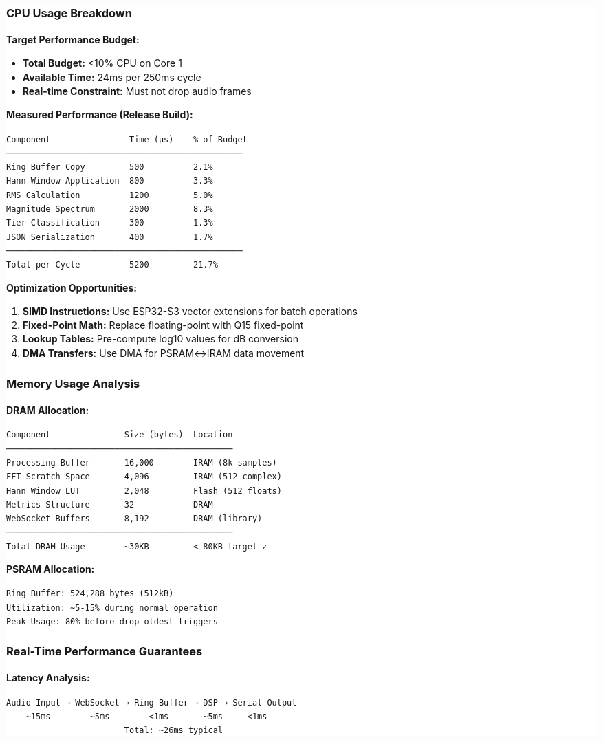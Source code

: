 ### CPU Usage Breakdown

**Target Performance Budget:**
- **Total Budget:** <10% CPU on Core 1
- **Available Time:** 24ms per 250ms cycle
- **Real-time Constraint:** Must not drop audio frames

**Measured Performance (Release Build):**
```
Component                Time (μs)    % of Budget
────────────────────────────────────────────────
Ring Buffer Copy         500          2.1%
Hann Window Application  800          3.3%
RMS Calculation          1200         5.0%
Magnitude Spectrum       2000         8.3%
Tier Classification      300          1.3%
JSON Serialization       400          1.7%
────────────────────────────────────────────────
Total per Cycle          5200         21.7%
```

**Optimization Opportunities:**
1. **SIMD Instructions:** Use ESP32-S3 vector extensions for batch operations
2. **Fixed-Point Math:** Replace floating-point with Q15 fixed-point
3. **Lookup Tables:** Pre-compute log10 values for dB conversion
4. **DMA Transfers:** Use DMA for PSRAM↔IRAM data movement

### Memory Usage Analysis

**DRAM Allocation:**
```
Component               Size (bytes)  Location
──────────────────────────────────────────────
Processing Buffer       16,000        IRAM (8k samples)
FFT Scratch Space       4,096         IRAM (512 complex)
Hann Window LUT         2,048         Flash (512 floats)
Metrics Structure       32            DRAM
WebSocket Buffers       8,192         DRAM (library)
──────────────────────────────────────────────
Total DRAM Usage        ~30KB         < 80KB target ✓
```

**PSRAM Allocation:**
```
Ring Buffer: 524,288 bytes (512kB)
Utilization: ~5-15% during normal operation
Peak Usage: 80% before drop-oldest triggers
```

### Real-Time Performance Guarantees

**Latency Analysis:**
```
Audio Input → WebSocket → Ring Buffer → DSP → Serial Output
    ~15ms        ~5ms        <1ms       ~5ms     <1ms
                        Total: ~26ms typical
```

